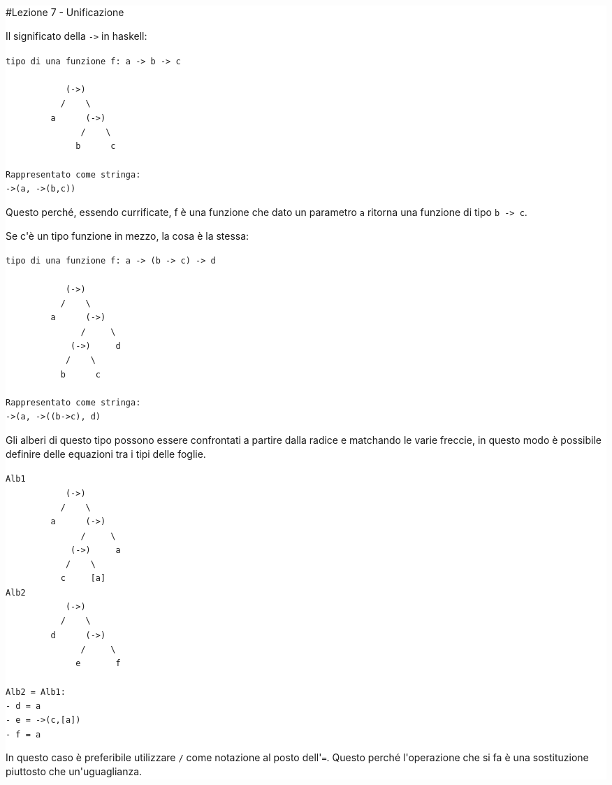 #Lezione 7 - Unificazione

Il significato della `->` in haskell:

```
tipo di una funzione f: a -> b -> c

            (->)
           /    \
         a      (->)
               /    \
              b      c

Rappresentato come stringa: 
->(a, ->(b,c))
```
Questo perché, essendo currificate, f è una funzione che dato un parametro `a` ritorna una funzione di tipo `b -> c`.

Se c'è un tipo funzione in mezzo, la cosa è la stessa:

```
tipo di una funzione f: a -> (b -> c) -> d

            (->)
           /    \
         a      (->)
               /     \
             (->)     d
            /    \
           b      c

Rappresentato come stringa:
->(a, ->((b->c), d)
```

Gli alberi di questo tipo possono essere confrontati a partire dalla radice e matchando le varie freccie, in questo modo è possibile definire delle equazioni tra i tipi delle foglie.

```
Alb1
            (->)
           /    \
         a      (->)
               /     \
             (->)     a
            /    \
           c     [a]
Alb2
            (->)
           /    \
         d      (->)
               /     \
              e       f

Alb2 = Alb1:
- d = a
- e = ->(c,[a])
- f = a               
```
In questo caso è preferibile utilizzare `/` come notazione al posto dell'`=`. Questo perché l'operazione che si fa è una sostituzione piuttosto che un'uguaglianza.
